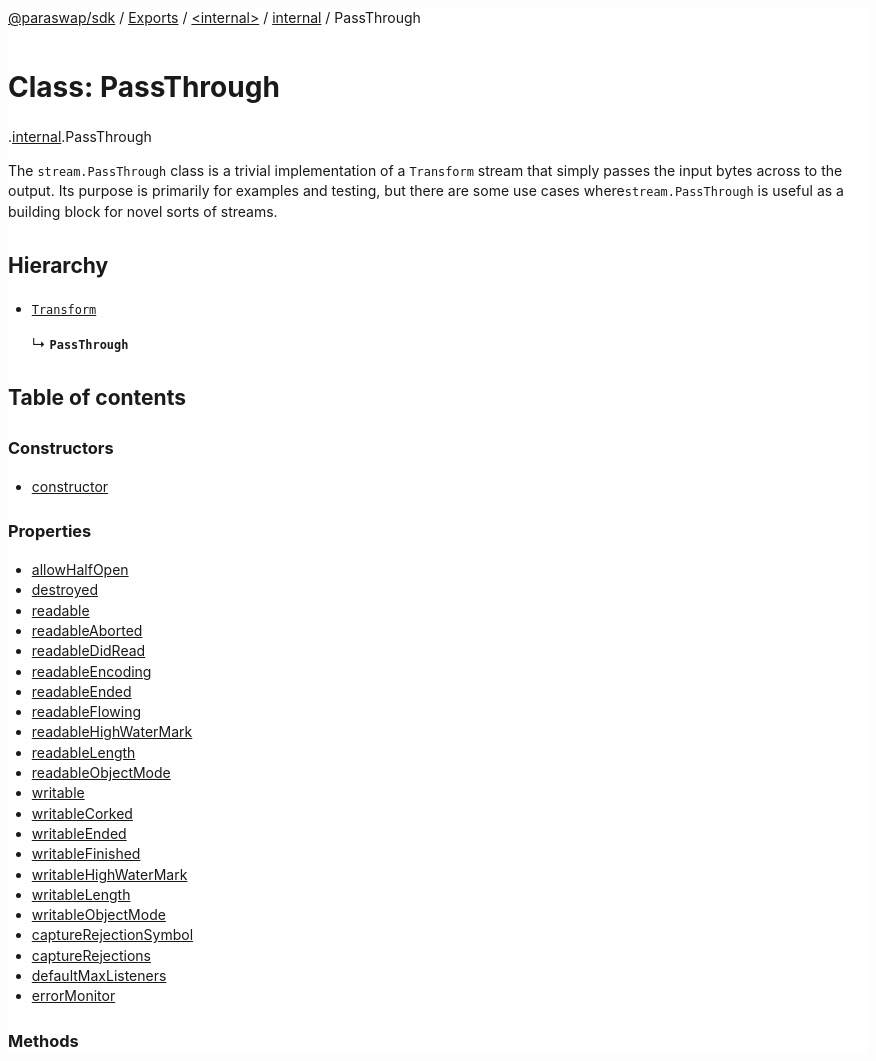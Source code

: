 [@paraswap/sdk](../README.md) / [Exports](../modules.md) / [<internal\>](../modules/internal_.md) / [internal](../modules/internal_.internal.md) / PassThrough

# Class: PassThrough

[<internal>](../modules/internal_.md).[internal](../modules/internal_.internal.md).PassThrough

The `stream.PassThrough` class is a trivial implementation of a `Transform` stream that simply passes the input bytes across to the output. Its purpose is
primarily for examples and testing, but there are some use cases where`stream.PassThrough` is useful as a building block for novel sorts of streams.

## Hierarchy

- [`Transform`](internal_.internal.Transform.md)

  ↳ **`PassThrough`**

## Table of contents

### Constructors

- [constructor](internal_.internal.PassThrough.md#constructor)

### Properties

- [allowHalfOpen](internal_.internal.PassThrough.md#allowhalfopen)
- [destroyed](internal_.internal.PassThrough.md#destroyed)
- [readable](internal_.internal.PassThrough.md#readable)
- [readableAborted](internal_.internal.PassThrough.md#readableaborted)
- [readableDidRead](internal_.internal.PassThrough.md#readabledidread)
- [readableEncoding](internal_.internal.PassThrough.md#readableencoding)
- [readableEnded](internal_.internal.PassThrough.md#readableended)
- [readableFlowing](internal_.internal.PassThrough.md#readableflowing)
- [readableHighWaterMark](internal_.internal.PassThrough.md#readablehighwatermark)
- [readableLength](internal_.internal.PassThrough.md#readablelength)
- [readableObjectMode](internal_.internal.PassThrough.md#readableobjectmode)
- [writable](internal_.internal.PassThrough.md#writable)
- [writableCorked](internal_.internal.PassThrough.md#writablecorked)
- [writableEnded](internal_.internal.PassThrough.md#writableended)
- [writableFinished](internal_.internal.PassThrough.md#writablefinished)
- [writableHighWaterMark](internal_.internal.PassThrough.md#writablehighwatermark)
- [writableLength](internal_.internal.PassThrough.md#writablelength)
- [writableObjectMode](internal_.internal.PassThrough.md#writableobjectmode)
- [captureRejectionSymbol](internal_.internal.PassThrough.md#capturerejectionsymbol)
- [captureRejections](internal_.internal.PassThrough.md#capturerejections)
- [defaultMaxListeners](internal_.internal.PassThrough.md#defaultmaxlisteners)
- [errorMonitor](internal_.internal.PassThrough.md#errormonitor)

### Methods
